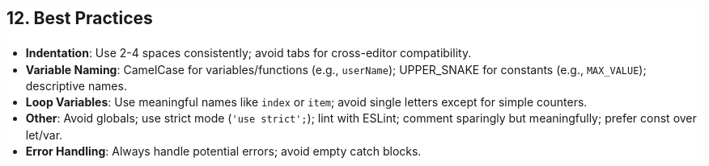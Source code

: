 ## 12. Best Practices

- **Indentation**: Use 2-4 spaces consistently; avoid tabs for cross-editor compatibility.
- **Variable Naming**: CamelCase for variables/functions (e.g., `userName`); UPPER_SNAKE for constants (e.g., `MAX_VALUE`); descriptive names.
- **Loop Variables**: Use meaningful names like `index` or `item`; avoid single letters except for simple counters.
- **Other**: Avoid globals; use strict mode (`'use strict';`); lint with ESLint; comment sparingly but meaningfully; prefer const over let/var.
- **Error Handling**: Always handle potential errors; avoid empty catch blocks.